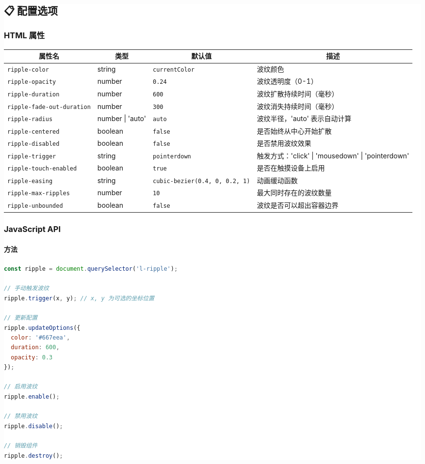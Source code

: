 ## 📋 配置选项

### HTML 属性

| 属性名 | 类型 | 默认值 | 描述 |
|--------|------|--------|------|
| `ripple-color` | string | `currentColor` | 波纹颜色 |
| `ripple-opacity` | number | `0.24` | 波纹透明度（0-1） |
| `ripple-duration` | number | `600` | 波纹扩散持续时间（毫秒） |
| `ripple-fade-out-duration` | number | `300` | 波纹消失持续时间（毫秒） |
| `ripple-radius` | number \| 'auto' | `auto` | 波纹半径，'auto' 表示自动计算 |
| `ripple-centered` | boolean | `false` | 是否始终从中心开始扩散 |
| `ripple-disabled` | boolean | `false` | 是否禁用波纹效果 |
| `ripple-trigger` | string | `pointerdown` | 触发方式：'click' \| 'mousedown' \| 'pointerdown' |
| `ripple-touch-enabled` | boolean | `true` | 是否在触摸设备上启用 |
| `ripple-easing` | string | `cubic-bezier(0.4, 0, 0.2, 1)` | 动画缓动函数 |
| `ripple-max-ripples` | number | `10` | 最大同时存在的波纹数量 |
| `ripple-unbounded` | boolean | `false` | 波纹是否可以超出容器边界 |

### JavaScript API

#### 方法

```javascript
const ripple = document.querySelector('l-ripple');

// 手动触发波纹
ripple.trigger(x, y); // x, y 为可选的坐标位置

// 更新配置
ripple.updateOptions({
  color: '#667eea',
  duration: 600,
  opacity: 0.3
});

// 启用波纹
ripple.enable();

// 禁用波纹
ripple.disable();

// 销毁组件
ripple.destroy();
```
